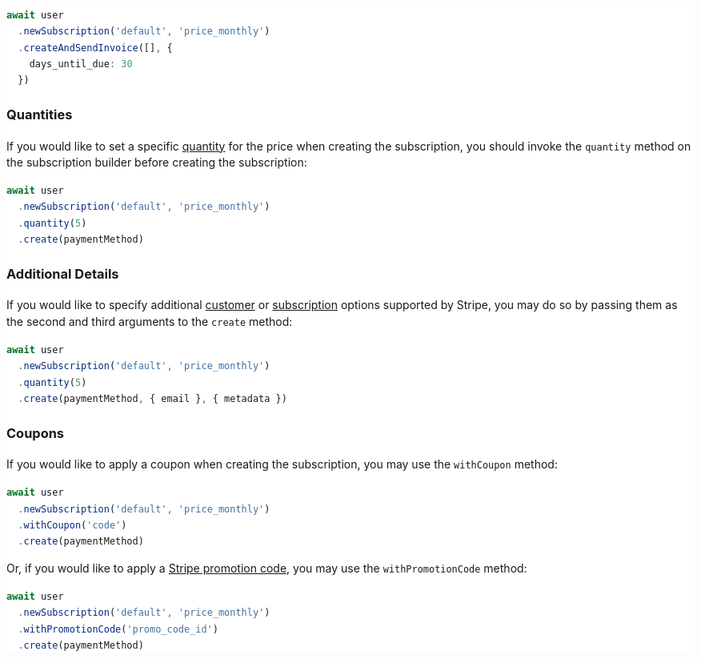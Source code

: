 ```ts
await user
  .newSubscription('default', 'price_monthly')
  .createAndSendInvoice([], {
    days_until_due: 30
  })
```

### Quantities

If you would like to set a specific [quantity](https://stripe.com/docs/billing/subscriptions/quantities) for the price when creating the subscription, you should invoke the `quantity` method on the subscription builder before creating the subscription:

```ts
await user
  .newSubscription('default', 'price_monthly')
  .quantity(5)
  .create(paymentMethod)
```

### Additional Details

If you would like to specify additional [customer](https://stripe.com/docs/api/customers/create) or [subscription](https://stripe.com/docs/api/subscriptions/create) options supported by Stripe, you may do so by passing them as the second and third arguments to the `create` method:

```ts
await user
  .newSubscription('default', 'price_monthly')
  .quantity(5)
  .create(paymentMethod, { email }, { metadata })
```

### Coupons

If you would like to apply a coupon when creating the subscription, you may use the `withCoupon` method:

```ts
await user
  .newSubscription('default', 'price_monthly')
  .withCoupon('code')
  .create(paymentMethod)
```

Or, if you would like to apply a [Stripe promotion code](https://stripe.com/docs/billing/subscriptions/discounts/codes), you may use the `withPromotionCode` method:

```ts
await user
  .newSubscription('default', 'price_monthly')
  .withPromotionCode('promo_code_id')
  .create(paymentMethod)
```

